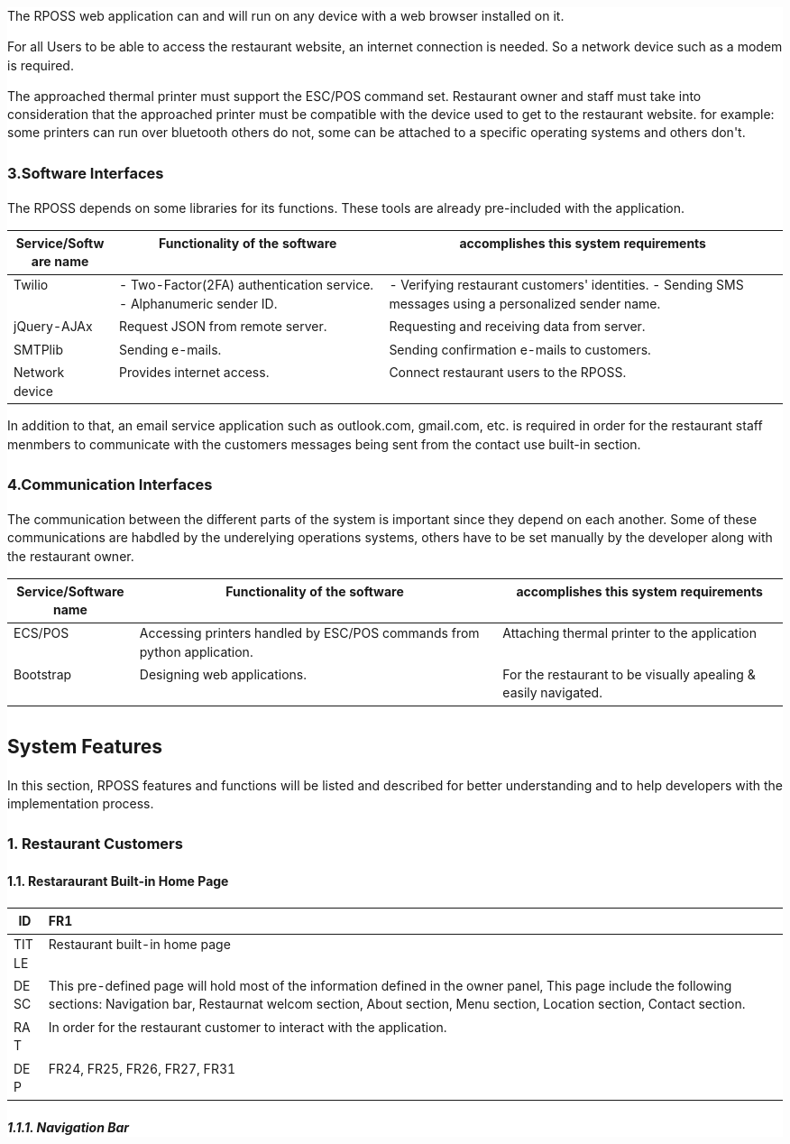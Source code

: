 The RPOSS web application can and will run on any device with a web browser installed on it.

For all Users to be able to access the restaurant website, an internet connection is needed. So a network device such as a modem is required.

The approached thermal printer must support the ESC/POS command set. Restaurant owner and staff must take into consideration that the approached printer must be compatible with the device used to get to the restaurant website. for example: some printers can run over bluetooth others do not, some can be attached to a specific operating systems and others don't.
### 3.Software Interfaces
The RPOSS depends on some libraries for its functions. These tools are already pre-included with the application.

| Service/Software name | Functionality of the software | accomplishes this system requirements |
| --- | --- | --- |
| Twilio | - Two-Factor(2FA) authentication service. - Alphanumeric sender ID. | - Verifying restaurant customers' identities. - Sending SMS messages using a personalized sender name. |
| jQuery-AJAx | Request JSON from remote server. | Requesting and receiving data from server. |
| SMTPlib | Sending e-mails. | Sending confirmation e-mails to customers. |
| Network device | Provides internet access. | Connect restaurant users to the RPOSS. |

In addition to that, an email service application such as outlook.com, gmail.com, etc. is required in order for the restaurant staff menmbers to communicate with the customers messages being sent from the contact use built-in section.
### 4.Communication Interfaces
The communication between the different parts of the system is important since they depend on each another. Some of these communications are habdled by the underelying operations systems, others have to be set manually by the developer along with the restaurant owner.

| Service/Software name | Functionality of the software | accomplishes this system requirements |
| --- | --- | --- |
| ECS/POS | Accessing printers handled by ESC/POS commands from python application. | Attaching thermal printer to the application |
| Bootstrap | Designing web applications. | For the restaurant to be visually apealing & easily navigated.  |

## System Features
In this section, RPOSS features and functions will be listed and described for better understanding and to help developers with the implementation process.
### 1. Restaurant Customers
#### 1.1. Restaraurant Built-in Home Page

| ID | FR1 |
| --- | :--- |
| TITLE | Restaurant built-in home page |
| DESC | This pre-defined page will hold most of the information defined in the owner panel, This page include the following sections: Navigation bar, Restaurnat welcom section, About section, Menu section, Location section, Contact section. |
| RAT | In order for the restaurant customer to interact with the application. |
| DEP | FR24, FR25, FR26, FR27, FR31 |
##### 1.1.1. Navigation Bar
